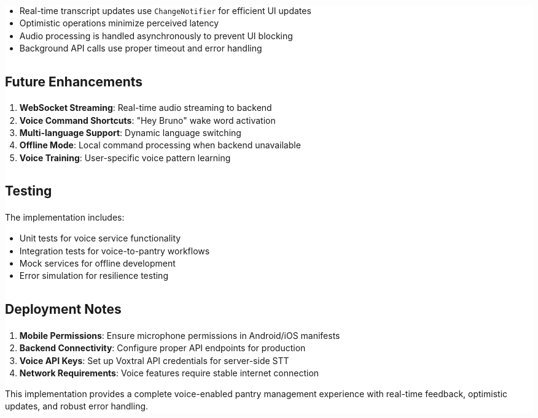 - Real-time transcript updates use `ChangeNotifier` for efficient UI updates
- Optimistic operations minimize perceived latency
- Audio processing is handled asynchronously to prevent UI blocking
- Background API calls use proper timeout and error handling

## Future Enhancements

1. **WebSocket Streaming**: Real-time audio streaming to backend
2. **Voice Command Shortcuts**: "Hey Bruno" wake word activation
3. **Multi-language Support**: Dynamic language switching
4. **Offline Mode**: Local command processing when backend unavailable
5. **Voice Training**: User-specific voice pattern learning

## Testing

The implementation includes:
- Unit tests for voice service functionality
- Integration tests for voice-to-pantry workflows
- Mock services for offline development
- Error simulation for resilience testing

## Deployment Notes

1. **Mobile Permissions**: Ensure microphone permissions in Android/iOS manifests
2. **Backend Connectivity**: Configure proper API endpoints for production
3. **Voice API Keys**: Set up Voxtral API credentials for server-side STT
4. **Network Requirements**: Voice features require stable internet connection

This implementation provides a complete voice-enabled pantry management experience with real-time feedback, optimistic updates, and robust error handling.
